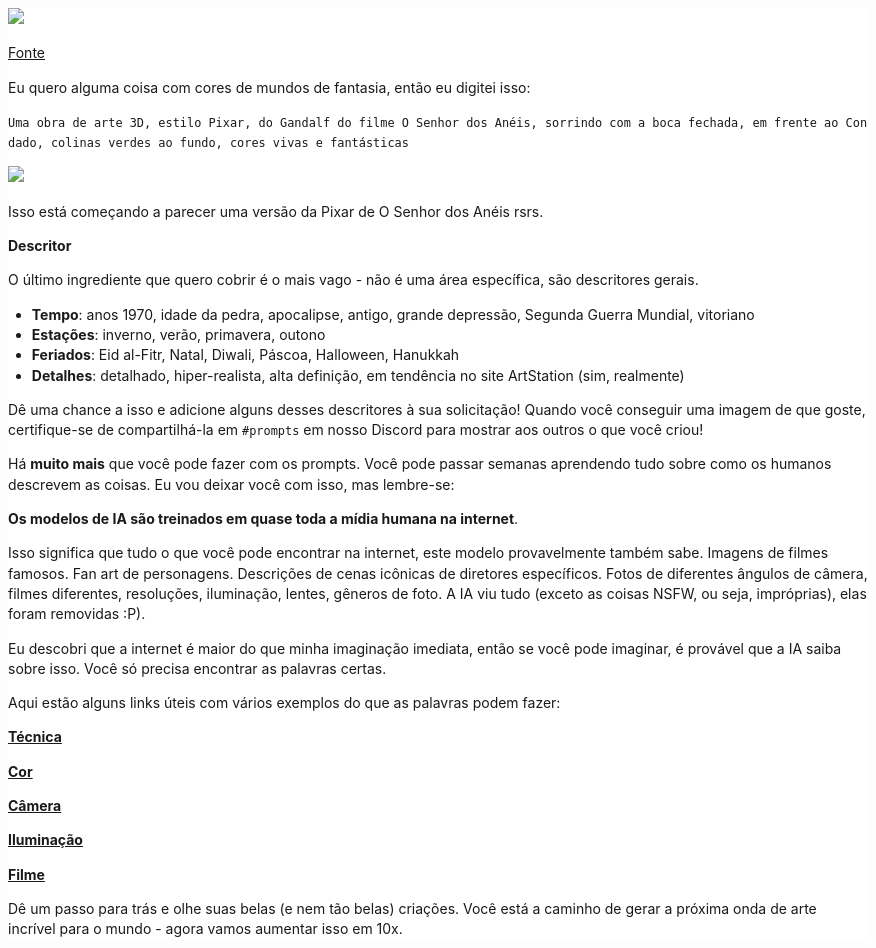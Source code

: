 ![](https://hackmd.io/_uploads/BJxK8TE5s.png)

[Fonte](https://twitter.com/fabianstelzer/status/1599525776952414208)

Eu quero alguma coisa com cores de mundos de fantasia, então eu digitei isso:

```
Uma obra de arte 3D, estilo Pixar, do Gandalf do filme O Senhor dos Anéis, sorrindo com a boca fechada, em frente ao Condado, colinas verdes ao fundo, cores vivas e fantásticas
```

![](https://hackmd.io/_uploads/SJEqI6V5o.png)

Isso está começando a parecer uma versão da Pixar de O Senhor dos Anéis rsrs.

**Descritor**

O último ingrediente que quero cobrir é o mais vago - não é uma área específica, são descritores gerais.

- **Tempo**: anos 1970, idade da pedra, apocalipse, antigo, grande depressão, Segunda Guerra Mundial, vitoriano
- **Estações**: inverno, verão, primavera, outono
- **Feriados**: Eid al-Fitr, Natal, Diwali, Páscoa, Halloween, Hanukkah
- **Detalhes**: detalhado, hiper-realista, alta definição, em tendência no site ArtStation (sim, realmente)

Dê uma chance a isso e adicione alguns desses descritores à sua solicitação! Quando você conseguir uma imagem de que goste, certifique-se de compartilhá-la em `#prompts` em nosso Discord para mostrar aos outros o que você criou!

Há **muito mais** que você pode fazer com os prompts. Você pode passar semanas aprendendo tudo sobre como os humanos descrevem as coisas. Eu vou deixar você com isso, mas lembre-se:

**Os modelos de IA são treinados em quase toda a mídia humana na internet**. 

Isso significa que tudo o que você pode encontrar na internet, este modelo provavelmente também sabe. Imagens de filmes famosos. Fan art de personagens. Descrições de cenas icônicas de diretores específicos. Fotos de diferentes ângulos de câmera, filmes diferentes, resoluções, iluminação, lentes, gêneros de foto. A IA viu tudo (exceto as coisas NSFW, ou seja, impróprias), elas foram removidas :P).

Eu descobri que a internet é maior do que minha imaginação imediata, então se você pode imaginar, é provável que a IA saiba sobre isso. Você só precisa encontrar as palavras certas.

Aqui estão alguns links úteis com vários exemplos do que as palavras podem fazer:

[**Técnica**](https://docs.google.com/document/d/1_yQfkfrS-6PuTyYEVxs-GMSjF6dRpapIAsGANmxeYSg/edit)

[**Cor**](https://docs.google.com/document/d/1XVfmu8313A4P6HudVDJVO5fqDxtiKoGzFjhSdgH7EYc/edit)

[**Câmera**](https://docs.google.com/document/d/1kh853h409DeRTg-bVo_MSYXrWjMDRMX9kLq9XVFngus/edit)

[**Iluminação**](https://docs.google.com/document/d/1qcpgNsA-M998zy0ngVvNcMs2AYHpMuAjAefM6p63Tp8/edit)

[**Filme**](https://docs.google.com/document/d/1vM9izOU4bQIcrKxAZiw85Q826zb6kBsjUQKdawm3lyk/view)

Dê um passo para trás e olhe suas belas (e nem tão belas) criações. Você está a caminho de gerar a próxima onda de arte incrível para o mundo - agora vamos aumentar isso em 10x. 
